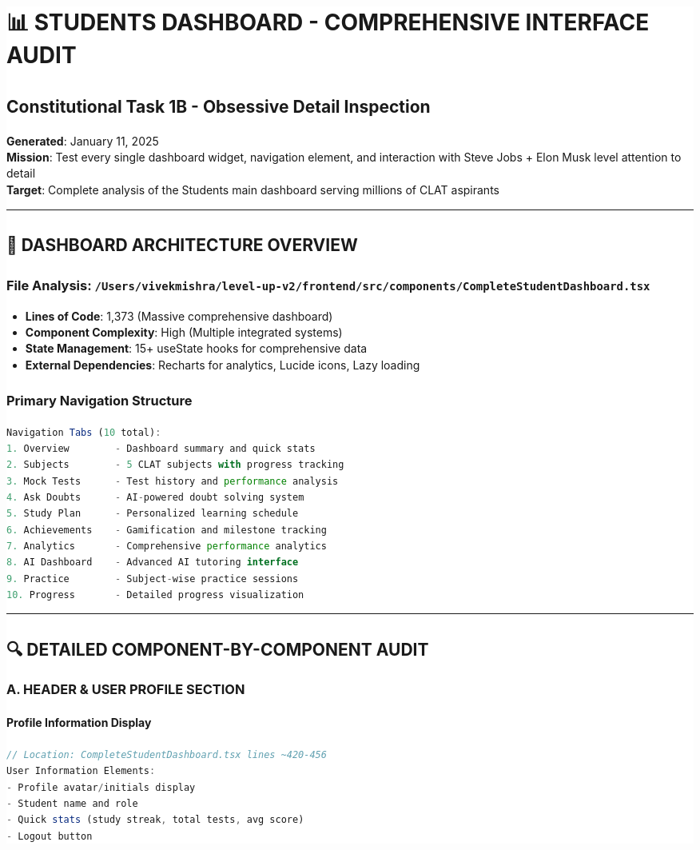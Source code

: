 # 📊 STUDENTS DASHBOARD - COMPREHENSIVE INTERFACE AUDIT
## Constitutional Task 1B - Obsessive Detail Inspection

**Generated**: January 11, 2025  
**Mission**: Test every single dashboard widget, navigation element, and interaction with Steve Jobs + Elon Musk level attention to detail  
**Target**: Complete analysis of the Students main dashboard serving millions of CLAT aspirants

---

## 🎯 DASHBOARD ARCHITECTURE OVERVIEW

### **File Analysis**: `/Users/vivekmishra/level-up-v2/frontend/src/components/CompleteStudentDashboard.tsx`
- **Lines of Code**: 1,373 (Massive comprehensive dashboard)
- **Component Complexity**: High (Multiple integrated systems)
- **State Management**: 15+ useState hooks for comprehensive data
- **External Dependencies**: Recharts for analytics, Lucide icons, Lazy loading

### **Primary Navigation Structure**
```typescript
Navigation Tabs (10 total):
1. Overview        - Dashboard summary and quick stats
2. Subjects        - 5 CLAT subjects with progress tracking
3. Mock Tests      - Test history and performance analysis  
4. Ask Doubts      - AI-powered doubt solving system
5. Study Plan      - Personalized learning schedule
6. Achievements    - Gamification and milestone tracking
7. Analytics       - Comprehensive performance analytics
8. AI Dashboard    - Advanced AI tutoring interface
9. Practice        - Subject-wise practice sessions
10. Progress       - Detailed progress visualization
```

---

## 🔍 DETAILED COMPONENT-BY-COMPONENT AUDIT

### **A. HEADER & USER PROFILE SECTION**

#### **Profile Information Display**
```typescript
// Location: CompleteStudentDashboard.tsx lines ~420-456
User Information Elements:
- Profile avatar/initials display
- Student name and role
- Quick stats (study streak, total tests, avg score)
- Logout button
```
